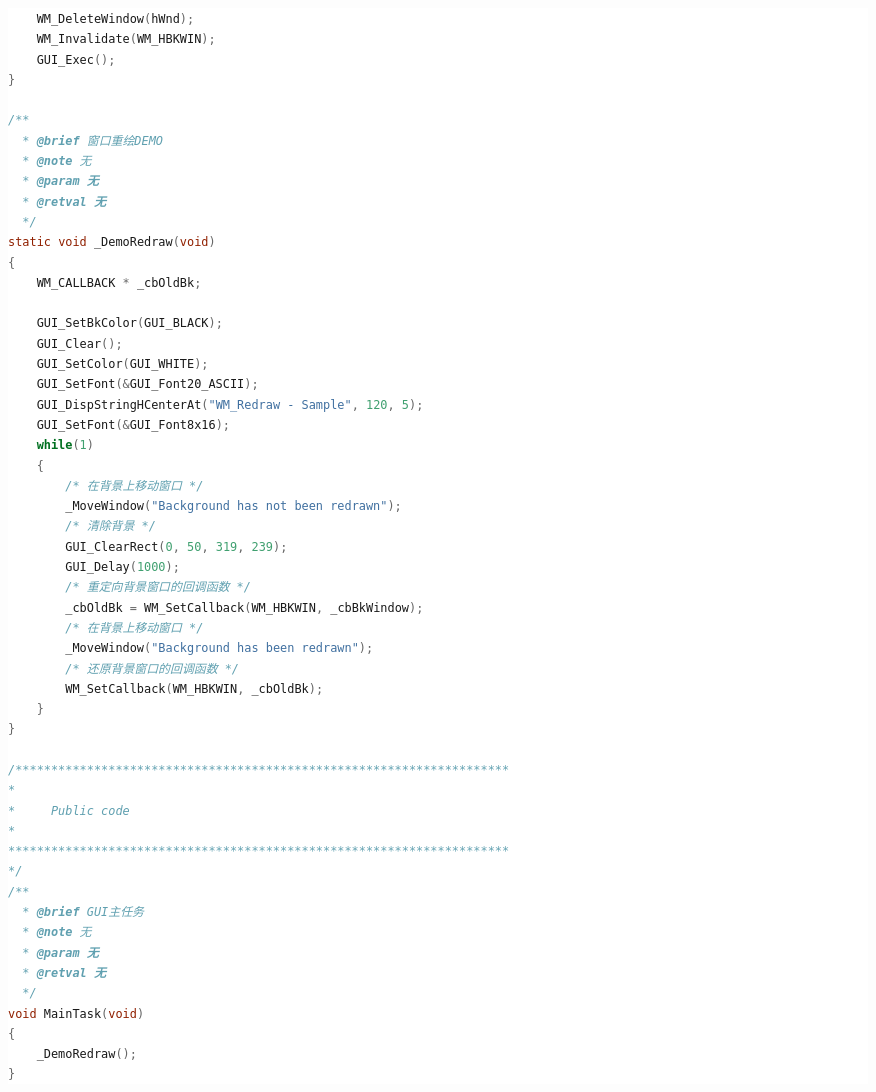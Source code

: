 ```c
    WM_DeleteWindow(hWnd);
    WM_Invalidate(WM_HBKWIN);
    GUI_Exec();
}

/**
  * @brief 窗口重绘DEMO
  * @note 无
  * @param 无
  * @retval 无
  */
static void _DemoRedraw(void)
{
    WM_CALLBACK * _cbOldBk;

    GUI_SetBkColor(GUI_BLACK);
    GUI_Clear();
    GUI_SetColor(GUI_WHITE);
    GUI_SetFont(&GUI_Font20_ASCII);
    GUI_DispStringHCenterAt("WM_Redraw - Sample", 120, 5);
    GUI_SetFont(&GUI_Font8x16);
    while(1)
    {
        /* 在背景上移动窗口 */
        _MoveWindow("Background has not been redrawn");
        /* 清除背景 */
        GUI_ClearRect(0, 50, 319, 239);
        GUI_Delay(1000);
        /* 重定向背景窗口的回调函数 */
        _cbOldBk = WM_SetCallback(WM_HBKWIN, _cbBkWindow);
        /* 在背景上移动窗口 */
        _MoveWindow("Background has been redrawn");
        /* 还原背景窗口的回调函数 */
        WM_SetCallback(WM_HBKWIN, _cbOldBk);
    }
}

/*********************************************************************
*
*     Public code
*
**********************************************************************
*/
/**
  * @brief GUI主任务
  * @note 无
  * @param 无
  * @retval 无
  */
void MainTask(void)
{
    _DemoRedraw();
}

```
